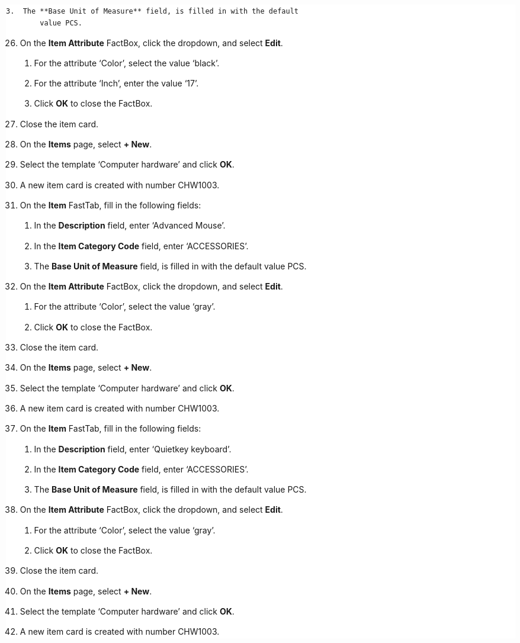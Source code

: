 	3.  The **Base Unit of Measure** field, is filled in with the default
            value PCS.

26. On the **Item Attribute** FactBox, click the dropdown, and select **Edit**.

	1.  For the attribute ‘Color’, select the value ‘black’.

	2.  For the attribute ‘Inch’, enter the value ‘17’.

	3.  Click **OK** to close the FactBox.

27. Close the item card.

28. On the **Items** page, select **+ New**.

29. Select the template ‘Computer hardware’ and click **OK**.

30. A new item card is created with number CHW1003.

31. On the **Item** FastTab, fill in the following fields:

	1.  In the **Description** field, enter ‘Advanced Mouse’.

	2.  In the **Item Category Code** field, enter ‘ACCESSORIES’.

	3.  The **Base Unit of Measure** field, is filled in with the default
            value PCS.

32. On the **Item Attribute** FactBox, click the dropdown, and select **Edit**.

	1.  For the attribute ‘Color’, select the value ‘gray’.

	2.  Click **OK** to close the FactBox.

33. Close the item card.

34. On the **Items** page, select **+ New**.

35. Select the template ‘Computer hardware’ and click **OK**.

36. A new item card is created with number CHW1003.

37. On the **Item** FastTab, fill in the following fields:

	1.  In the **Description** field, enter ‘Quietkey keyboard’.

	2.  In the **Item Category Code** field, enter ‘ACCESSORIES’.

	3.  The **Base Unit of Measure** field, is filled in with the default
            value PCS.

38. On the **Item Attribute** FactBox, click the dropdown, and select **Edit**.

	1.  For the attribute ‘Color’, select the value ‘gray’.

	2.  Click **OK** to close the FactBox.

39. Close the item card.

40. On the **Items** page, select **+ New**.

41. Select the template ‘Computer hardware’ and click **OK**.

42. A new item card is created with number CHW1003.
